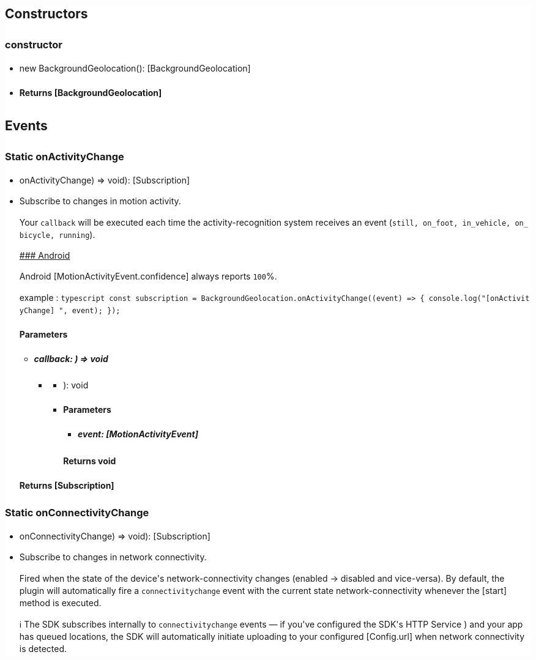 ## Constructors

### constructor

* new BackgroundGeolocation(): [BackgroundGeolocation]

* #### Returns [BackgroundGeolocation]

## Events

### Static onActivityChange

* onActivityChange) => void): [Subscription]

* Subscribe to changes in motion activity.

  Your `callback` will be executed each time the activity-recognition system receives an event (`still, on_foot, in_vehicle, on_bicycle, running`).

  [### Android](#android)

  Android [MotionActivityEvent.confidence] always reports `100`%.

  example
  :   ```typescript
      const subscription = BackgroundGeolocation.onActivityChange((event) => {
        console.log("[onActivityChange] ", event);
      });
      ```

  #### Parameters

  + ##### callback: ) => void

    - * ): void
      * #### Parameters

        + ##### event: [MotionActivityEvent]

        #### Returns void

  #### Returns [Subscription]

### Static onConnectivityChange

* onConnectivityChange) => void): [Subscription]

* Subscribe to changes in network connectivity.

  Fired when the state of the device's network-connectivity changes (enabled -> disabled and vice-versa). By default, the plugin will automatically fire
  a `connectivitychange` event with the current state network-connectivity whenever the [start] method is executed.

  ℹ️ The SDK subscribes internally to `connectivitychange` events — if you've configured the SDK's HTTP Service ) and your app has queued locations,
  the SDK will automatically initiate uploading to your configured [Config.url] when network connectivity is detected.
